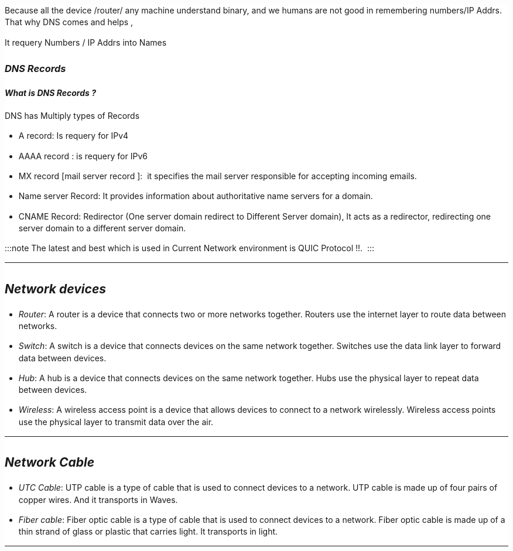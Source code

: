Because all the device /router/ any machine understand binary, and we humans are not good in remembering numbers/IP Addrs. That why DNS comes and helps , 

It requery Numbers / IP Addrs into Names  

### ***DNS Records***

#### ***What is DNS Records ?***

DNS has Multiply types of Records  

- A record: Is requery for IPv4 
    
- AAAA record : is requery for IPv6 
    
- MX record [mail server record ]:  it specifies the mail server responsible for accepting incoming emails. 
    
- Name server Record: It provides information about authoritative name servers for a domain. 
    

- CNAME Record: Redirector (One server domain redirect to Different Server domain), It acts as a redirector, redirecting one server domain to a different server domain. 
    

:::note
 The latest and best which is used in Current Network environment is QUIC Protocol !!. 
:::

---


## ***Network devices*** 

- *Router*: A router is a device that connects two or more networks together. Routers use the internet layer to route data between networks. 
    
- *Switch*: A switch is a device that connects devices on the same network together. Switches use the data link layer to forward data between devices. 
    

- *Hub*: A hub is a device that connects devices on the same network together. Hubs use the physical layer to repeat data between devices. 
    
- *Wireless*: A wireless access point is a device that allows devices to connect to a network wirelessly. Wireless access points use the physical layer to transmit data over the air. 
    
---


## ***Network Cable*** 

- *UTC Cable*: UTP cable is a type of cable that is used to connect devices to a network. UTP cable is made up of four pairs of copper wires. And it transports in Waves. 
    
- *Fiber cable*: Fiber optic cable is a type of cable that is used to connect devices to a network. Fiber optic cable is made up of a thin strand of glass or plastic that carries light. It transports in light.

---